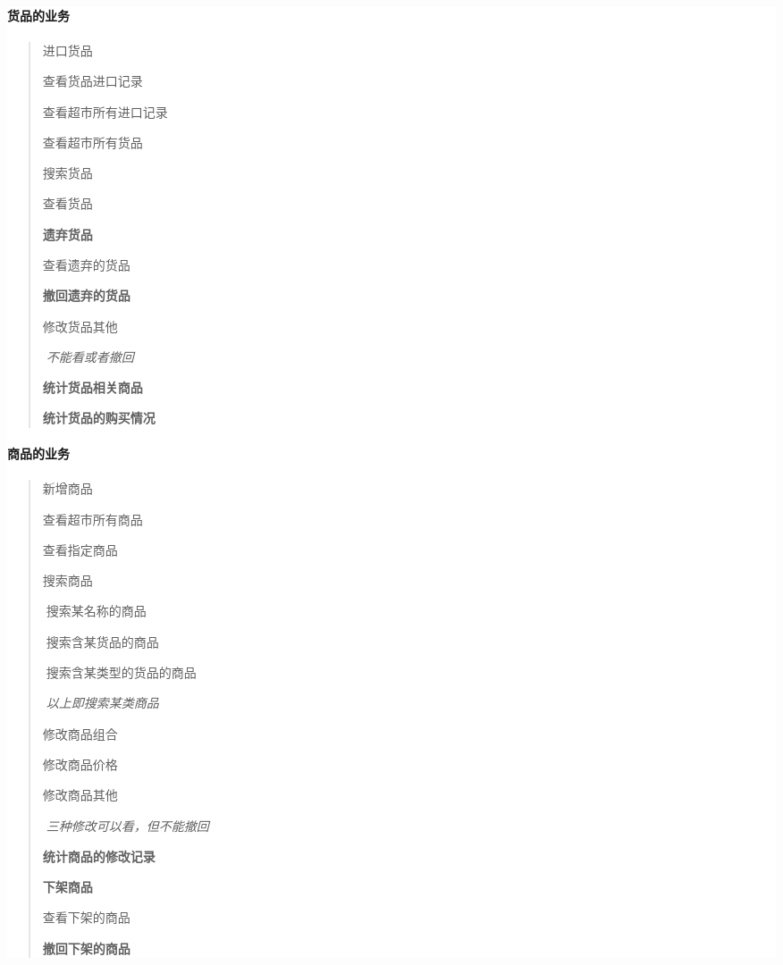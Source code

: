 
#### 货品的业务

>进口货品
>
>查看货品进口记录
>
>查看超市所有进口记录
>
>查看超市所有货品
>
>搜索货品
>
>查看货品
>
>**遗弃货品**
>
>查看遗弃的货品
>
>**撤回遗弃的货品**
>
>修改货品其他
>
>​	*不能看或者撤回*
>
>**统计货品相关商品**
>
>**统计货品的购买情况**



#### 商品的业务

>新增商品
>
>查看超市所有商品
>
>查看指定商品
>
>搜索商品
>
>​	搜索某名称的商品
>
>​	搜索含某货品的商品
>
>​	搜索含某类型的货品的商品
>
>​	*以上即搜索某类商品*
>
>修改商品组合
>
>修改商品价格
>
>修改商品其他
>
>​	*三种修改可以看，但不能撤回*
>
>**统计商品的修改记录**
>
>**下架商品**
>
>查看下架的商品
>
>**撤回下架的商品**
>